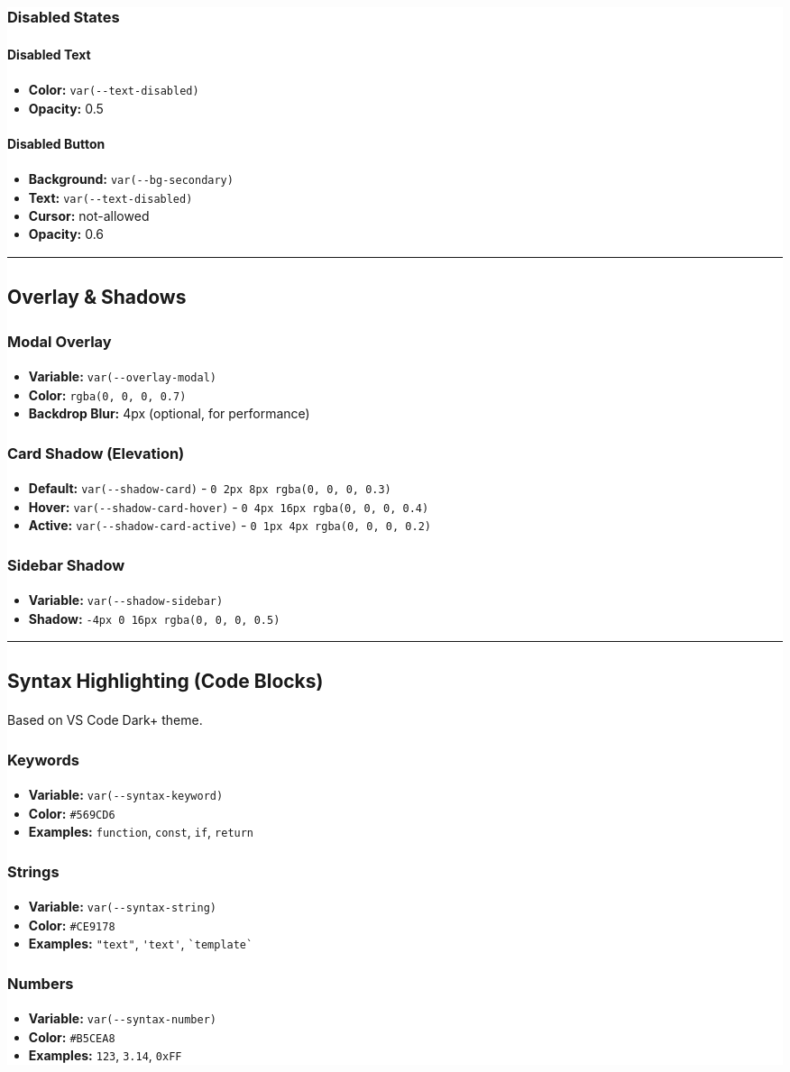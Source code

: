 
### Disabled States

#### Disabled Text
- **Color:** `var(--text-disabled)`
- **Opacity:** 0.5

#### Disabled Button
- **Background:** `var(--bg-secondary)`
- **Text:** `var(--text-disabled)`
- **Cursor:** not-allowed
- **Opacity:** 0.6

---

## Overlay & Shadows

### Modal Overlay
- **Variable:** `var(--overlay-modal)`
- **Color:** `rgba(0, 0, 0, 0.7)`
- **Backdrop Blur:** 4px (optional, for performance)

### Card Shadow (Elevation)
- **Default:** `var(--shadow-card)` - `0 2px 8px rgba(0, 0, 0, 0.3)`
- **Hover:** `var(--shadow-card-hover)` - `0 4px 16px rgba(0, 0, 0, 0.4)`
- **Active:** `var(--shadow-card-active)` - `0 1px 4px rgba(0, 0, 0, 0.2)`

### Sidebar Shadow
- **Variable:** `var(--shadow-sidebar)`
- **Shadow:** `-4px 0 16px rgba(0, 0, 0, 0.5)`

---

## Syntax Highlighting (Code Blocks)

Based on VS Code Dark+ theme.

### Keywords
- **Variable:** `var(--syntax-keyword)`
- **Color:** `#569CD6`
- **Examples:** `function`, `const`, `if`, `return`

### Strings
- **Variable:** `var(--syntax-string)`
- **Color:** `#CE9178`
- **Examples:** `"text"`, `'text'`, `` `template` ``

### Numbers
- **Variable:** `var(--syntax-number)`
- **Color:** `#B5CEA8`
- **Examples:** `123`, `3.14`, `0xFF`
